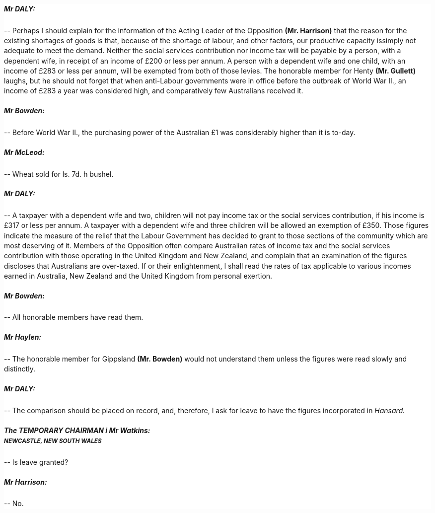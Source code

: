 ##### Mr DALY:

-- Perhaps I should explain for the information of the Acting Leader of the Opposition  **(Mr. Harrison)**  that the reason for the existing shortages of goods is that, because of the shortage of labour, and other factors, our productive capacity issimply not adequate to meet the demand. Neither the social services contribution nor income tax will be payable by a person, with a dependent wife, in receipt of an income of £200 or less per annum. A person with a dependent wife and one child, with an income of £283 or less per annum, will be exempted from both of those levies. The honorable member for Henty  **(Mr. Gullett)**  laughs, but he should not forget that when anti-Labour governments were in office before the outbreak of World War II., an income of £283 a year was considered high, and comparatively few Australians received it. 

##### Mr Bowden:

-- Before World War II., the purchasing power of the Australian £1 was considerably higher than it is to-day. 

##### Mr McLeod:

-- Wheat sold for ls. 7d. h bushel. 

##### Mr DALY:

-- A taxpayer with a dependent wife and two, children will not pay income tax or the social services contribution, if his income is £317 or less per annum. A taxpayer with a dependent wife and three children will be allowed an exemption of £350. Those figures indicate the measure of the relief that the Labour Government has decided to grant to those sections of the community which  are  most deserving of it. Members of the Opposition often compare Australian rates of income tax and the social services contribution with those operating in the United Kingdom and New Zealand, and complain that an examination of the figures discloses that Australians are over-taxed. If or their enlightenment, I shall read the rates of tax applicable to various incomes earned in Australia, New Zealand and the United Kingdom from personal exertion. 

##### Mr Bowden:

-- All honorable members have read them. 

##### Mr Haylen:

-- The honorable member for Gippsland  **(Mr. Bowden)**  would not understand them unless the figures were read slowly and distinctly. 

##### Mr DALY:

-- The comparison should be placed on record, and, therefore, I ask for leave to have the figures incorporated in  *Hansard.* 

##### The TEMPORARY CHAIRMAN i Mr Watkins:<br><small class="text-muted">NEWCASTLE, NEW SOUTH WALES</small>

-- Is leave granted? 

##### Mr Harrison:

-- No. 
